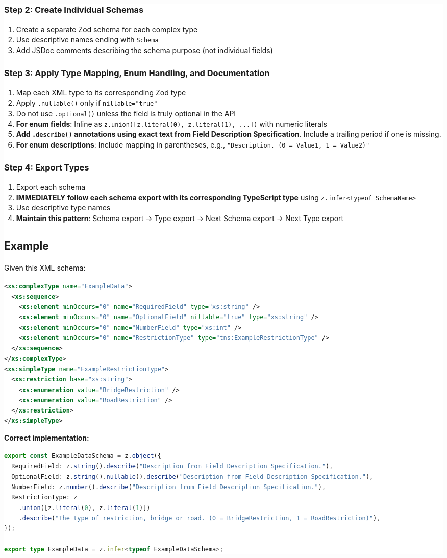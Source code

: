 ### Step 2: Create Individual Schemas

1. Create a separate Zod schema for each complex type
2. Use descriptive names ending with `Schema`
3. Add JSDoc comments describing the schema purpose (not individual fields)

### Step 3: Apply Type Mapping, Enum Handling, and Documentation

1. Map each XML type to its corresponding Zod type
2. Apply `.nullable()` only if `nillable="true"`
3. Do not use `.optional()` unless the field is truly optional in the API
4. **For enum fields**: Inline as `z.union([z.literal(0), z.literal(1), ...])` with numeric literals
5. **Add `.describe()` annotations using exact text from Field Description Specification**. Include a trailing period if one is missing.
6. **For enum descriptions**: Include mapping in parentheses, e.g., `"Description. (0 = Value1, 1 = Value2)"`

### Step 4: Export Types

1. Export each schema
2. **IMMEDIATELY follow each schema export with its corresponding TypeScript type** using `z.infer<typeof SchemaName>`
3. Use descriptive type names
4. **Maintain this pattern**: Schema export → Type export → Next Schema export → Next Type export

## Example

Given this XML schema:

```xml
<xs:complexType name="ExampleData">
  <xs:sequence>
    <xs:element minOccurs="0" name="RequiredField" type="xs:string" />
    <xs:element minOccurs="0" name="OptionalField" nillable="true" type="xs:string" />
    <xs:element minOccurs="0" name="NumberField" type="xs:int" />
    <xs:element minOccurs="0" name="RestrictionType" type="tns:ExampleRestrictionType" />
  </xs:sequence>
</xs:complexType>
<xs:simpleType name="ExampleRestrictionType">
  <xs:restriction base="xs:string">
    <xs:enumeration value="BridgeRestriction" />
    <xs:enumeration value="RoadRestriction" />
  </xs:restriction>
</xs:simpleType>
```

**Correct implementation:**

```typescript
export const ExampleDataSchema = z.object({
  RequiredField: z.string().describe("Description from Field Description Specification."),
  OptionalField: z.string().nullable().describe("Description from Field Description Specification."),
  NumberField: z.number().describe("Description from Field Description Specification."),
  RestrictionType: z
    .union([z.literal(0), z.literal(1)])
    .describe("The type of restriction, bridge or road. (0 = BridgeRestriction, 1 = RoadRestriction)"),
});

export type ExampleData = z.infer<typeof ExampleDataSchema>;
```
